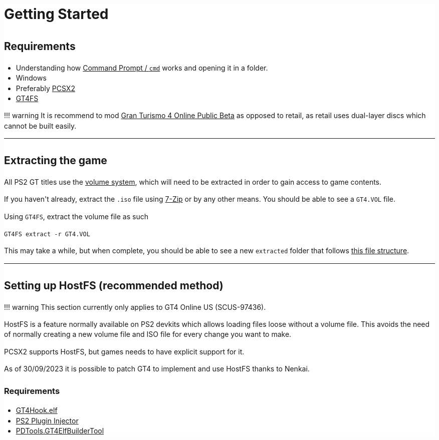 # Getting Started

## Requirements

* Understanding how [Command Prompt / `cmd`](https://www.makeuseof.com/tag/a-beginners-guide-to-the-windows-command-line/) works and opening it in a folder.
* Windows
* Preferably [PCSX2](https://pcsx2.net/)
* [GT4FS](https://github.com/Razer2015/GT4FS)

!!! warning
    It is recommend to mod [Gran Turismo 4 Online Public Beta](../../builds/gt4.md#gt4-online-public-beta-june-6th-2006) as opposed to retail, as retail uses dual-layer discs which cannot be built easily.

---

## Extracting the game

All PS2 GT titles use the [volume system](../../concepts/volume.md), which will need to be extracted in order to gain access to game contents.

If you haven't already, extract the `.iso` file using [7-Zip](https://www.7-zip.org/) or by any other means. You should be able to see a `GT4.VOL` file.

Using `GT4FS`, extract the volume file as such

``` markdown title="Extracting GT4.VOL"
GT4FS extract -r GT4.VOL
```

This may take a while, but when complete, you should be able to see a new `extracted` folder that follows [this file structure](file_structure.md).

---

## Setting up HostFS (recommended method)

!!! warning
    This section currently only applies to GT4 Online US (SCUS-97436).

HostFS is a feature normally available on PS2 devkits which allows loading files loose without a volume file. This avoids the need of normally creating a new volume file and ISO file for every change you want to make.

PCSX2 supports HostFS, but games needs to have explicit support for it.

As of 30/09/2023 it is possible to patch GT4 to implement and use HostFS thanks to Nenkai.

### Requirements

* [GT4Hook.elf](https://github.com/Nenkai/GT4Hooks/releases)
* [PS2 Plugin Injector](https://github.com/ermaccer/ps2plugininjector/releases)
* [PDTools.GT4ElfBuilderTool](https://github.com/Nenkai/PDTools/releases)

